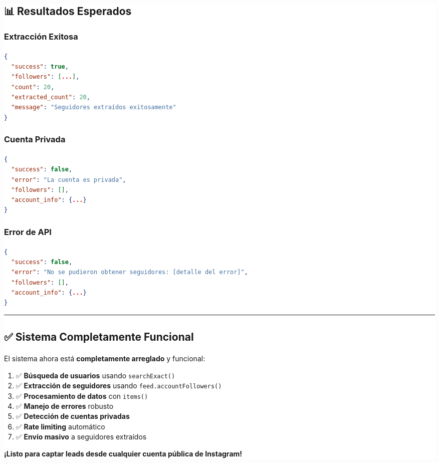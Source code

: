 
## 📊 Resultados Esperados

### **Extracción Exitosa**
```json
{
  "success": true,
  "followers": [...],
  "count": 20,
  "extracted_count": 20,
  "message": "Seguidores extraídos exitosamente"
}
```

### **Cuenta Privada**
```json
{
  "success": false,
  "error": "La cuenta es privada",
  "followers": [],
  "account_info": {...}
}
```

### **Error de API**
```json
{
  "success": false,
  "error": "No se pudieron obtener seguidores: [detalle del error]",
  "followers": [],
  "account_info": {...}
}
```

---

## ✅ Sistema Completamente Funcional

El sistema ahora está **completamente arreglado** y funcional:

1. ✅ **Búsqueda de usuarios** usando `searchExact()`
2. ✅ **Extracción de seguidores** usando `feed.accountFollowers()`
3. ✅ **Procesamiento de datos** con `items()`
4. ✅ **Manejo de errores** robusto
5. ✅ **Detección de cuentas privadas**
6. ✅ **Rate limiting** automático
7. ✅ **Envío masivo** a seguidores extraídos

**¡Listo para captar leads desde cualquier cuenta pública de Instagram!**
